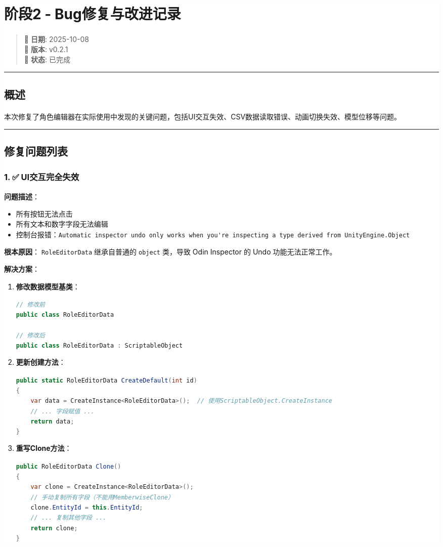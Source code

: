 # 阶段2 - Bug修复与改进记录

> 📅 **日期**: 2025-10-08  
> 🎯 **版本**: v0.2.1  
> 🔧 **状态**: 已完成

---

## 概述

本次修复了角色编辑器在实际使用中发现的关键问题，包括UI交互失效、CSV数据读取错误、动画切换失效、模型位移等问题。

---

## 修复问题列表

### 1. ✅ UI交互完全失效

**问题描述**：
- 所有按钮无法点击
- 所有文本和数字字段无法编辑
- 控制台报错：`Automatic inspector undo only works when you're inspecting a type derived from UnityEngine.Object`

**根本原因**：
`RoleEditorData` 继承自普通的 `object` 类，导致 Odin Inspector 的 Undo 功能无法正常工作。

**解决方案**：

1. **修改数据模型基类**：
   ```csharp
   // 修改前
   public class RoleEditorData
   
   // 修改后
   public class RoleEditorData : ScriptableObject
   ```

2. **更新创建方法**：
   ```csharp
   public static RoleEditorData CreateDefault(int id)
   {
       var data = CreateInstance<RoleEditorData>();  // 使用ScriptableObject.CreateInstance
       // ... 字段赋值 ...
       return data;
   }
   ```

3. **重写Clone方法**：
   ```csharp
   public RoleEditorData Clone()
   {
       var clone = CreateInstance<RoleEditorData>();
       // 手动复制所有字段（不能用MemberwiseClone）
       clone.EntityId = this.EntityId;
       // ... 复制其他字段 ...
       return clone;
   }
   ```
